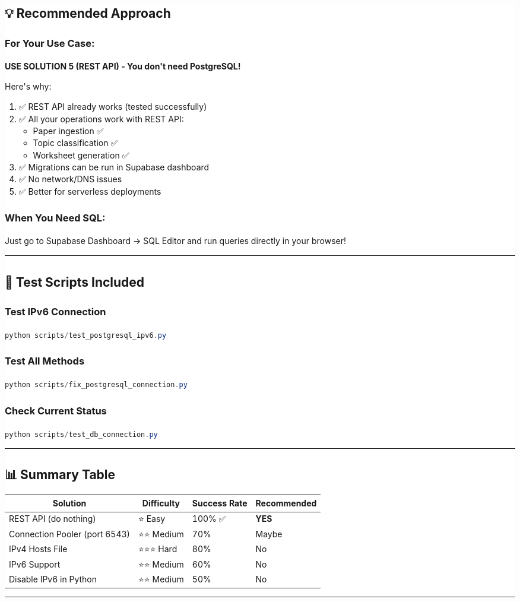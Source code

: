 
## 💡 Recommended Approach

### For Your Use Case:

**USE SOLUTION 5 (REST API) - You don't need PostgreSQL!**

Here's why:
1. ✅ REST API already works (tested successfully)
2. ✅ All your operations work with REST API:
   - Paper ingestion ✅
   - Topic classification ✅
   - Worksheet generation ✅
3. ✅ Migrations can be run in Supabase dashboard
4. ✅ No network/DNS issues
5. ✅ Better for serverless deployments

### When You Need SQL:

Just go to Supabase Dashboard → SQL Editor and run queries directly in your browser!

---

## 🧪 Test Scripts Included

### Test IPv6 Connection
```powershell
python scripts/test_postgresql_ipv6.py
```

### Test All Methods
```powershell
python scripts/fix_postgresql_connection.py
```

### Check Current Status
```powershell
python scripts/test_db_connection.py
```

---

## 📊 Summary Table

| Solution | Difficulty | Success Rate | Recommended |
|----------|-----------|--------------|-------------|
| REST API (do nothing) | ⭐ Easy | 100% ✅ | **YES** |
| Connection Pooler (port 6543) | ⭐⭐ Medium | 70% | Maybe |
| IPv4 Hosts File | ⭐⭐⭐ Hard | 80% | No |
| IPv6 Support | ⭐⭐ Medium | 60% | No |
| Disable IPv6 in Python | ⭐⭐ Medium | 50% | No |

---